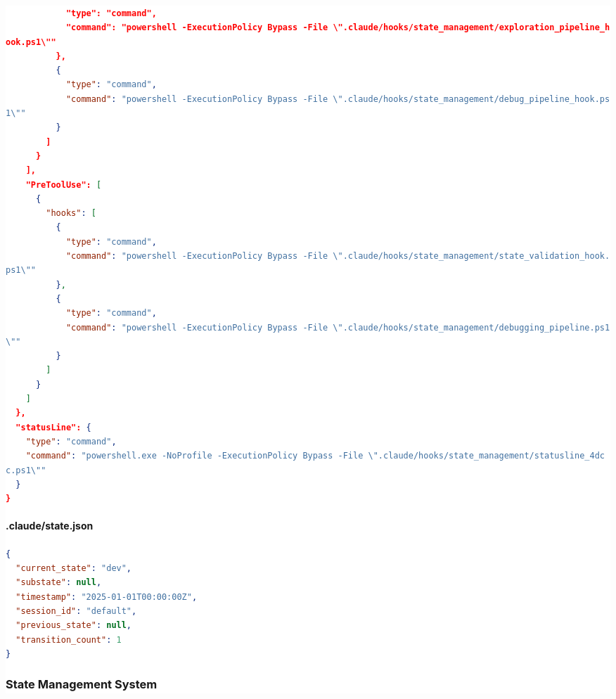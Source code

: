 ```json
            "type": "command",
            "command": "powershell -ExecutionPolicy Bypass -File \".claude/hooks/state_management/exploration_pipeline_hook.ps1\""
          },
          {
            "type": "command",
            "command": "powershell -ExecutionPolicy Bypass -File \".claude/hooks/state_management/debug_pipeline_hook.ps1\""
          }
        ]
      }
    ],
    "PreToolUse": [
      {
        "hooks": [
          {
            "type": "command",
            "command": "powershell -ExecutionPolicy Bypass -File \".claude/hooks/state_management/state_validation_hook.ps1\""
          },
          {
            "type": "command",
            "command": "powershell -ExecutionPolicy Bypass -File \".claude/hooks/state_management/debugging_pipeline.ps1\""
          }
        ]
      }
    ]
  },
  "statusLine": {
    "type": "command",
    "command": "powershell.exe -NoProfile -ExecutionPolicy Bypass -File \".claude/hooks/state_management/statusline_4dcc.ps1\""
  }
}
```

#### .claude/state.json
```json
{
  "current_state": "dev",
  "substate": null,
  "timestamp": "2025-01-01T00:00:00Z",
  "session_id": "default",
  "previous_state": null,
  "transition_count": 1
}
```

### State Management System
